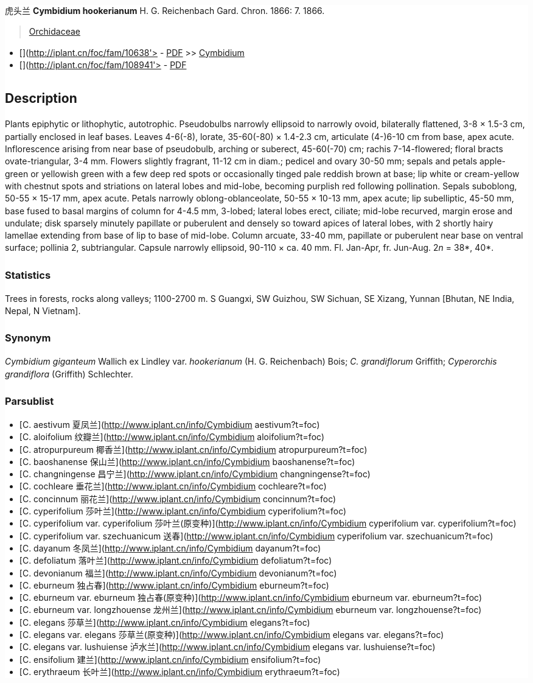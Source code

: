 虎头兰 **Cymbidium hookerianum** H. G. Reichenbach Gard. Chron. 1866: 7. 1866.

> [Orchidaceae](http://www.iplant.cn/info/Orchidaceae?t=foc)
* [](http://iplant.cn/foc/fam/10638'> - [PDF](http://iplant.cn/foc/pdf/Orchidaceae.pdf) >> [Cymbidium](http://www.iplant.cn/info/Cymbidium?t=foc)
* [](http://iplant.cn/foc/fam/108941'> - [PDF](http://www.iplant.cn/foc/pdf/Cymbidium.pdf)

## Description

Plants epiphytic or lithophytic, autotrophic. Pseudobulbs narrowly ellipsoid to narrowly ovoid, bilaterally flattened, 3-8 × 1.5-3 cm, partially enclosed in leaf bases. Leaves 4-6(-8), lorate, 35-60(-80) × 1.4-2.3 cm, articulate (4-)6-10 cm from base, apex acute. Inflorescence arising from near base of pseudobulb, arching or suberect, 45-60(-70) cm; rachis 7-14-flowered; floral bracts ovate-triangular, 3-4 mm. Flowers slightly fragrant, 11-12 cm in diam.; pedicel and ovary 30-50 mm; sepals and petals apple-green or yellowish green with a few deep red spots or occasionally tinged pale reddish brown at base; lip white or cream-yellow with chestnut spots and striations on lateral lobes and mid-lobe, becoming purplish red following pollination. Sepals suboblong, 50-55 × 15-17 mm, apex acute. Petals narrowly oblong-oblanceolate, 50-55 × 10-13 mm, apex acute; lip subelliptic, 45-50 mm, base fused to basal margins of column for 4-4.5 mm, 3-lobed; lateral lobes erect, ciliate; mid-lobe recurved, margin erose and undulate; disk sparsely minutely papillate or puberulent and densely so toward apices of lateral lobes, with 2 shortly hairy lamellae extending from base of lip to base of mid-lobe. Column arcuate, 33-40 mm, papillate or puberulent near base on ventral surface; pollinia 2, subtriangular. Capsule narrowly ellipsoid, 90-110 × ca. 40 mm. Fl. Jan-Apr, fr. Jun-Aug. 2*n* = 38*, 40*.

### Statistics
Trees in forests, rocks along valleys; 1100-2700 m. S Guangxi, SW Guizhou, SW Sichuan, SE Xizang, Yunnan [Bhutan, NE India, Nepal, N Vietnam].

### Synonym
*Cymbidium giganteum* Wallich ex Lindley var. *hookerianum* (H. G. Reichenbach) Bois; *C. grandiflorum* Griffith; *Cyperorchis grandiflora* (Griffith) Schlechter.



### Parsublist

* [C.  aestivum  夏凤兰](http://www.iplant.cn/info/Cymbidium aestivum?t=foc)
* [C.  aloifolium  纹瓣兰](http://www.iplant.cn/info/Cymbidium aloifolium?t=foc)
* [C.  atropurpureum  椰香兰](http://www.iplant.cn/info/Cymbidium atropurpureum?t=foc)
* [C.  baoshanense  保山兰](http://www.iplant.cn/info/Cymbidium baoshanense?t=foc)
* [C.  changningense  昌宁兰](http://www.iplant.cn/info/Cymbidium changningense?t=foc)
* [C.  cochleare  垂花兰](http://www.iplant.cn/info/Cymbidium cochleare?t=foc)
* [C.  concinnum  丽花兰](http://www.iplant.cn/info/Cymbidium concinnum?t=foc)
* [C.  cyperifolium  莎叶兰](http://www.iplant.cn/info/Cymbidium cyperifolium?t=foc)
* [C.  cyperifolium var. cyperifolium  莎叶兰(原变种)](http://www.iplant.cn/info/Cymbidium cyperifolium var. cyperifolium?t=foc)
* [C.  cyperifolium var. szechuanicum  送春](http://www.iplant.cn/info/Cymbidium cyperifolium var. szechuanicum?t=foc)
* [C.  dayanum  冬凤兰](http://www.iplant.cn/info/Cymbidium dayanum?t=foc)
* [C.  defoliatum  落叶兰](http://www.iplant.cn/info/Cymbidium defoliatum?t=foc)
* [C.  devonianum  福兰](http://www.iplant.cn/info/Cymbidium devonianum?t=foc)
* [C.  eburneum  独占春](http://www.iplant.cn/info/Cymbidium eburneum?t=foc)
* [C.  eburneum var. eburneum  独占春(原变种)](http://www.iplant.cn/info/Cymbidium eburneum var. eburneum?t=foc)
* [C.  eburneum var. longzhouense  龙州兰](http://www.iplant.cn/info/Cymbidium eburneum var. longzhouense?t=foc)
* [C.  elegans  莎草兰](http://www.iplant.cn/info/Cymbidium elegans?t=foc)
* [C.  elegans var. elegans  莎草兰(原变种)](http://www.iplant.cn/info/Cymbidium elegans var. elegans?t=foc)
* [C.  elegans var. lushuiense  泸水兰](http://www.iplant.cn/info/Cymbidium elegans var. lushuiense?t=foc)
* [C.  ensifolium  建兰](http://www.iplant.cn/info/Cymbidium ensifolium?t=foc)
* [C.  erythraeum  长叶兰](http://www.iplant.cn/info/Cymbidium erythraeum?t=foc)